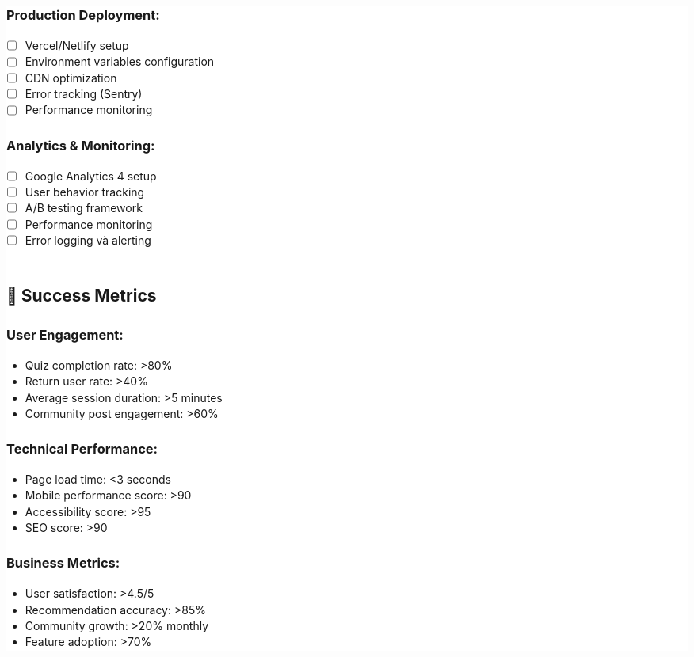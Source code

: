 ### Production Deployment:
- [ ] Vercel/Netlify setup
- [ ] Environment variables configuration
- [ ] CDN optimization
- [ ] Error tracking (Sentry)
- [ ] Performance monitoring

### Analytics & Monitoring:
- [ ] Google Analytics 4 setup
- [ ] User behavior tracking
- [ ] A/B testing framework
- [ ] Performance monitoring
- [ ] Error logging và alerting

---

## 🎯 Success Metrics

### User Engagement:
- Quiz completion rate: >80%
- Return user rate: >40%
- Average session duration: >5 minutes
- Community post engagement: >60%

### Technical Performance:
- Page load time: <3 seconds
- Mobile performance score: >90
- Accessibility score: >95
- SEO score: >90

### Business Metrics:
- User satisfaction: >4.5/5
- Recommendation accuracy: >85%
- Community growth: >20% monthly
- Feature adoption: >70%